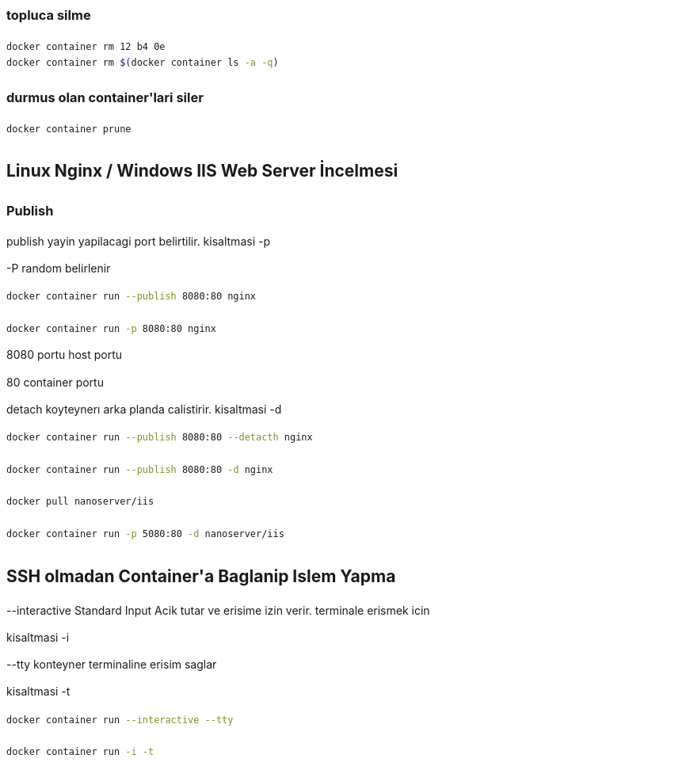 ### topluca silme

```sh
docker container rm 12 b4 0e
docker container rm $(docker container ls -a -q)
```

### durmus olan container'lari siler

```sh
docker container prune
```

## Linux Nginx / Windows IIS Web Server İncelmesi

### Publish

publish yayin yapilacagi port belirtilir. kisaltmasi -p

-P random belirlenir

```sh
docker container run --publish 8080:80 nginx

docker container run -p 8080:80 nginx
```

8080 portu host portu

80 container portu



detach koyteynerı arka planda calistirir. kisaltmasi -d

```sh
docker container run --publish 8080:80 --detacth nginx

docker container run --publish 8080:80 -d nginx

docker pull nanoserver/iis

docker container run -p 5080:80 -d nanoserver/iis
```

## SSH olmadan Container'a Baglanip Islem Yapma

--interactive Standard Input Acik tutar ve erisime izin verir. terminale erismek icin

kisaltmasi -i 

--tty konteyner terminaline erisim saglar

kisaltmasi -t

```sh
docker container run --interactive --tty

docker container run -i -t
```
